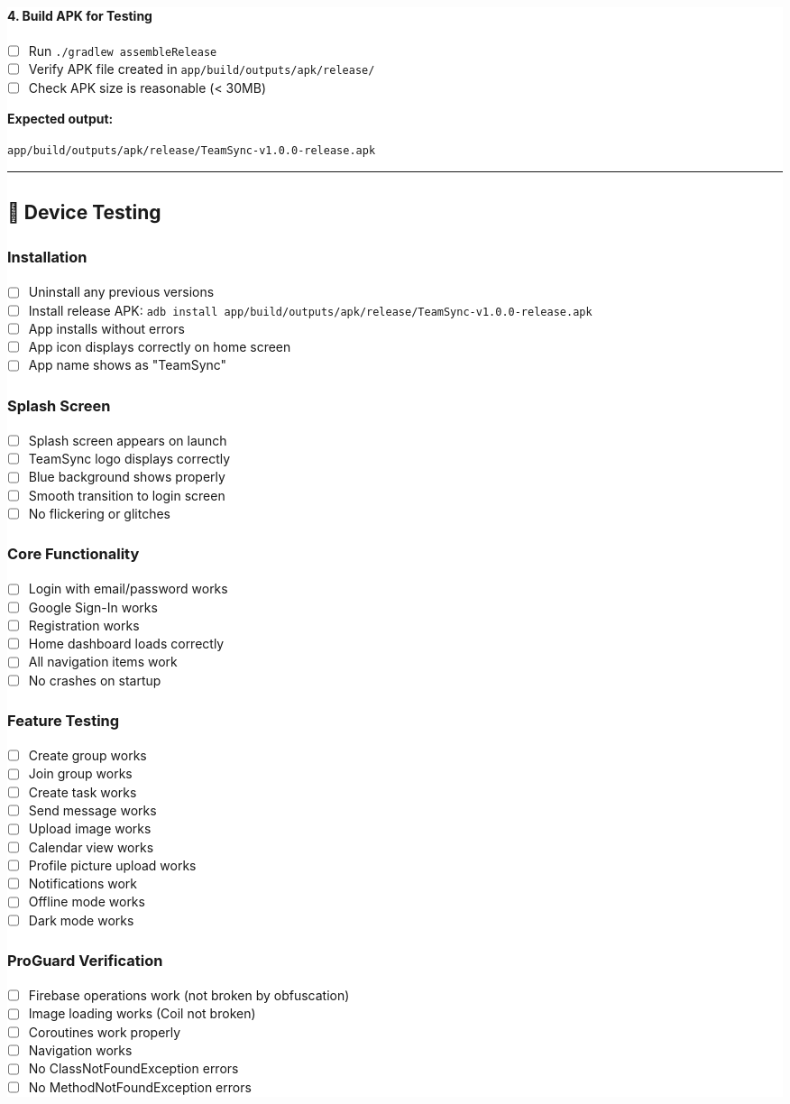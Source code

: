 #### 4. Build APK for Testing
- [ ] Run `./gradlew assembleRelease`
- [ ] Verify APK file created in `app/build/outputs/apk/release/`
- [ ] Check APK size is reasonable (< 30MB)

**Expected output:**
```
app/build/outputs/apk/release/TeamSync-v1.0.0-release.apk
```

---

## 📱 Device Testing

### Installation
- [ ] Uninstall any previous versions
- [ ] Install release APK: `adb install app/build/outputs/apk/release/TeamSync-v1.0.0-release.apk`
- [ ] App installs without errors
- [ ] App icon displays correctly on home screen
- [ ] App name shows as "TeamSync"

### Splash Screen
- [ ] Splash screen appears on launch
- [ ] TeamSync logo displays correctly
- [ ] Blue background shows properly
- [ ] Smooth transition to login screen
- [ ] No flickering or glitches

### Core Functionality
- [ ] Login with email/password works
- [ ] Google Sign-In works
- [ ] Registration works
- [ ] Home dashboard loads correctly
- [ ] All navigation items work
- [ ] No crashes on startup

### Feature Testing
- [ ] Create group works
- [ ] Join group works
- [ ] Create task works
- [ ] Send message works
- [ ] Upload image works
- [ ] Calendar view works
- [ ] Profile picture upload works
- [ ] Notifications work
- [ ] Offline mode works
- [ ] Dark mode works

### ProGuard Verification
- [ ] Firebase operations work (not broken by obfuscation)
- [ ] Image loading works (Coil not broken)
- [ ] Coroutines work properly
- [ ] Navigation works
- [ ] No ClassNotFoundException errors
- [ ] No MethodNotFoundException errors
